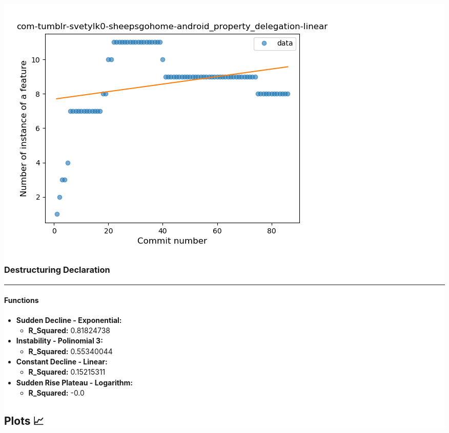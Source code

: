 ![com-tumblr-svetylk0-sheepsgohome-android T1](../plots/com-tumblr-svetylk0-sheepsgohome-android_property_delegation_T1.png)
### <a name="destructuring_declaration">Destructuring Declaration</a>
----
#### Functions
* **Sudden Decline - Exponential:** ![equation](http://latex.codecogs.com/svg.latex?3.056792x%5E%7B0.650892%7D%20&plus;%20-0.016573)
    * **R_Squared:** 0.81824738
* **Instability - Polinomial 3:** ![equation](http://latex.codecogs.com/svg.latex?('-6.1e-05x%5E3%20&plus;0.006052x%5E2%20&plus;%20-0.179579x%20&plus;%201.486291',))
    * **R_Squared:** 0.55340044
* **Constant Decline - Linear:** ![equation](http://latex.codecogs.com/svg.latex?-0.010868x%20&plus;%200.416883)
    * **R_Squared:** 0.15215311
* **Sudden Rise Plateau - Logarithm:** ![equation](http://latex.codecogs.com/svg.latex?0.0%5Clog_%7B2295.070604%7D%28x%29%20&plus;%200.107143)
    * **R_Squared:** -0.0

**Plots** :chart_with_upwards_trend:
-----
